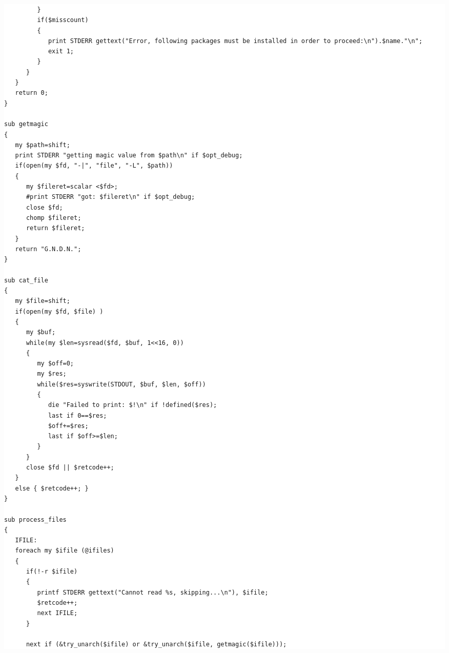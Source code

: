 ```
         }
         if($misscount)
         {
            print STDERR gettext("Error, following packages must be installed in order to proceed:\n").$name."\n";
            exit 1;
         }
      }
   }
   return 0;
}

sub getmagic
{
   my $path=shift;
   print STDERR "getting magic value from $path\n" if $opt_debug;
   if(open(my $fd, "-|", "file", "-L", $path))
   {
      my $fileret=scalar <$fd>;
      #print STDERR "got: $fileret\n" if $opt_debug;
      close $fd;
      chomp $fileret;
      return $fileret;
   }
   return "G.N.D.N.";
}

sub cat_file
{
   my $file=shift;
   if(open(my $fd, $file) )
   {
      my $buf;
      while(my $len=sysread($fd, $buf, 1<<16, 0))
      {
         my $off=0;
         my $res;
         while($res=syswrite(STDOUT, $buf, $len, $off))
         {
            die "Failed to print: $!\n" if !defined($res);
            last if 0==$res;
            $off+=$res;
            last if $off>=$len;
         }
      }
      close $fd || $retcode++;
   }
   else { $retcode++; }
}

sub process_files
{
   IFILE:
   foreach my $ifile (@ifiles)
   {
      if(!-r $ifile)
      {
         printf STDERR gettext("Cannot read %s, skipping...\n"), $ifile;
         $retcode++;
         next IFILE;
      }

      next if (&try_unarch($ifile) or &try_unarch($ifile, getmagic($ifile)));
```